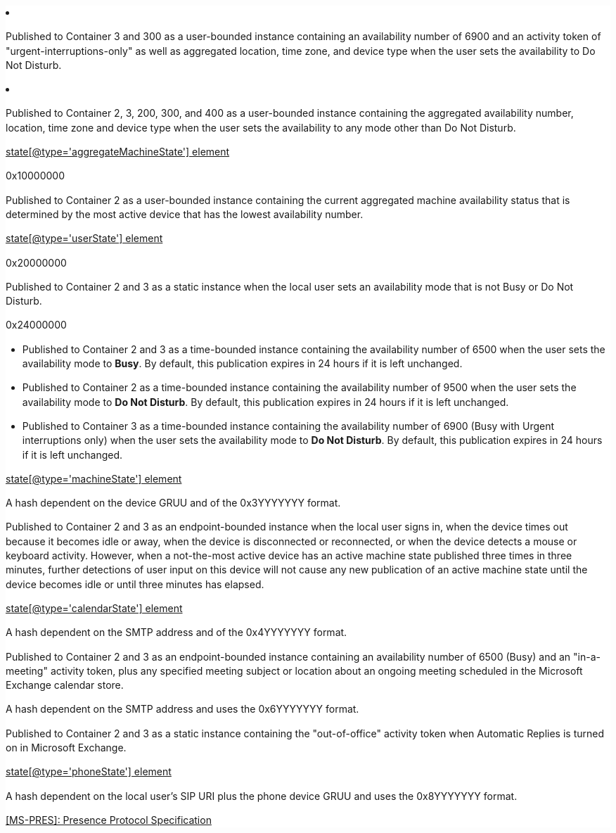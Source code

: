 <li><p>Published to Container 3 and 300 as a user-bounded instance containing an availability number of 6900 and an activity token of &quot;urgent-interruptions-only&quot; as well as aggregated location, time zone, and device type when the user sets the availability to Do Not Disturb.</p></li>
<li><p>Published to Container 2, 3, 200, 300, and 400 as a user-bounded instance containing the aggregated availability number, location, time zone and device type when the user sets the availability to any mode other than Do Not Disturb.</p></li>
</ul></td>
</tr>
<tr class="even">
<td><p><a href="state-element_5.md">state[@type='aggregateMachineState'] element</a></p></td>
<td><p>0x10000000</p></td>
<td><p>Published to Container 2 as a user-bounded instance containing the current aggregated machine availability status that is determined by the most active device that has the lowest availability number.</p></td>
</tr>
<tr class="odd">
<td><p><a href="state-element.md">state[@type='userState'] element</a></p></td>
<td><p>0x20000000</p></td>
<td><p>Published to Container 2 and 3 as a static instance when the local user sets an availability mode that is not Busy or Do Not Disturb.</p></td>
</tr>
<tr class="even">
<td><p></p></td>
<td><p>0x24000000</p></td>
<td><ul>
<li><p>Published to Container 2 and 3 as a time-bounded instance containing the availability number of 6500 when the user sets the availability mode to <strong>Busy</strong>. By default, this publication expires in 24 hours if it is left unchanged.</p></li>
<li><p>Published to Container 2 as a time-bounded instance containing the availability number of 9500 when the user sets the availability mode to <strong>Do Not Disturb</strong>. By default, this publication expires in 24 hours if it is left unchanged.</p></li>
<li><p>Published to Container 3 as a time-bounded instance containing the availability number of 6900 (Busy with Urgent interruptions only) when the user sets the availability mode to <strong>Do Not Disturb</strong>. By default, this publication expires in 24 hours if it is left unchanged.</p></li>
</ul></td>
</tr>
<tr class="odd">
<td><p><a href="state-element_2.md">state[@type='machineState'] element</a></p></td>
<td><p>A hash dependent on the device GRUU and of the 0x3YYYYYYY format.</p></td>
<td><p>Published to Container 2 and 3 as an endpoint-bounded instance when the local user signs in, when the device times out because it becomes idle or away, when the device is disconnected or reconnected, or when the device detects a mouse or keyboard activity. However, when a not-the-most active device has an active machine state published three times in three minutes, further detections of user input on this device will not cause any new publication of an active machine state until the device becomes idle or until three minutes has elapsed.</p></td>
</tr>
<tr class="even">
<td><p><a href="state-element_3.md">state[@type='calendarState'] element</a></p></td>
<td><p>A hash dependent on the SMTP address and of the 0x4YYYYYYY format.</p></td>
<td><p>Published to Container 2 and 3 as an endpoint-bounded instance containing an availability number of 6500 (Busy) and an &quot;in-a-meeting&quot; activity token, plus any specified meeting subject or location about an ongoing meeting scheduled in the Microsoft Exchange calendar store.</p></td>
</tr>
<tr class="odd">
<td><p></p></td>
<td><p>A hash dependent on the SMTP address and uses the 0x6YYYYYYY format.</p></td>
<td><p>Published to Container 2 and 3 as a static instance containing the &quot;out-of-office&quot; activity token when Automatic Replies is turned on in Microsoft Exchange.</p></td>
</tr>
<tr class="even">
<td><p><a href="state-element_1.md">state[@type='phoneState'] element</a></p></td>
<td><p>A hash dependent on the local user’s SIP URI plus the phone device GRUU and uses the 0x8YYYYYYY format.</p></td>

[\[MS-PRES\]: Presence Protocol Specification](http://go.microsoft.com/fwlink/?linkid=195873)